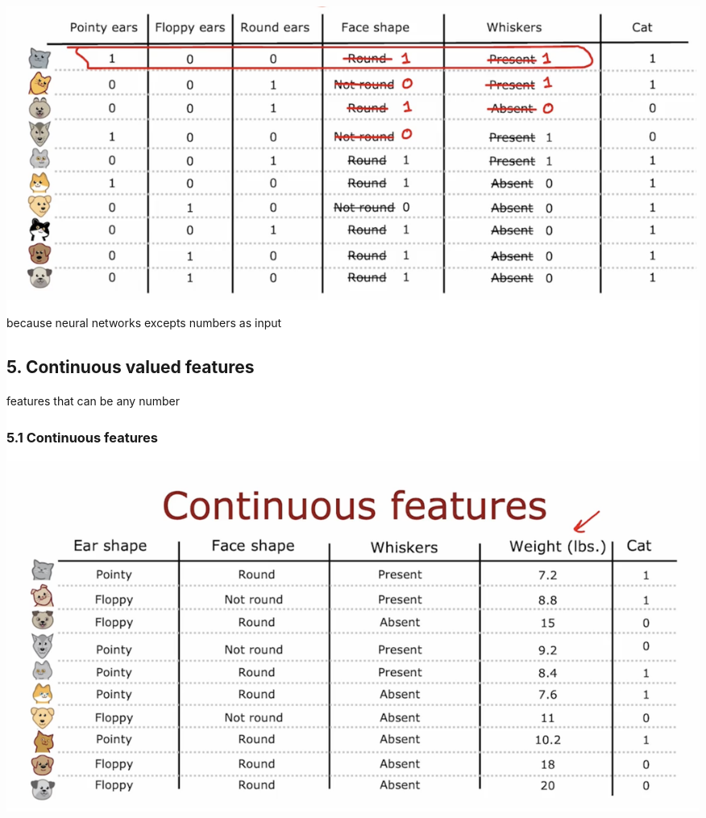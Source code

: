 ![](./img/4/one_hot_encoding_and_NN.png)

because neural networks excepts numbers as input



## 5. Continuous valued features

features that can be any number

### 5.1 Continuous features

![](./img/4/continuous_features.png)
